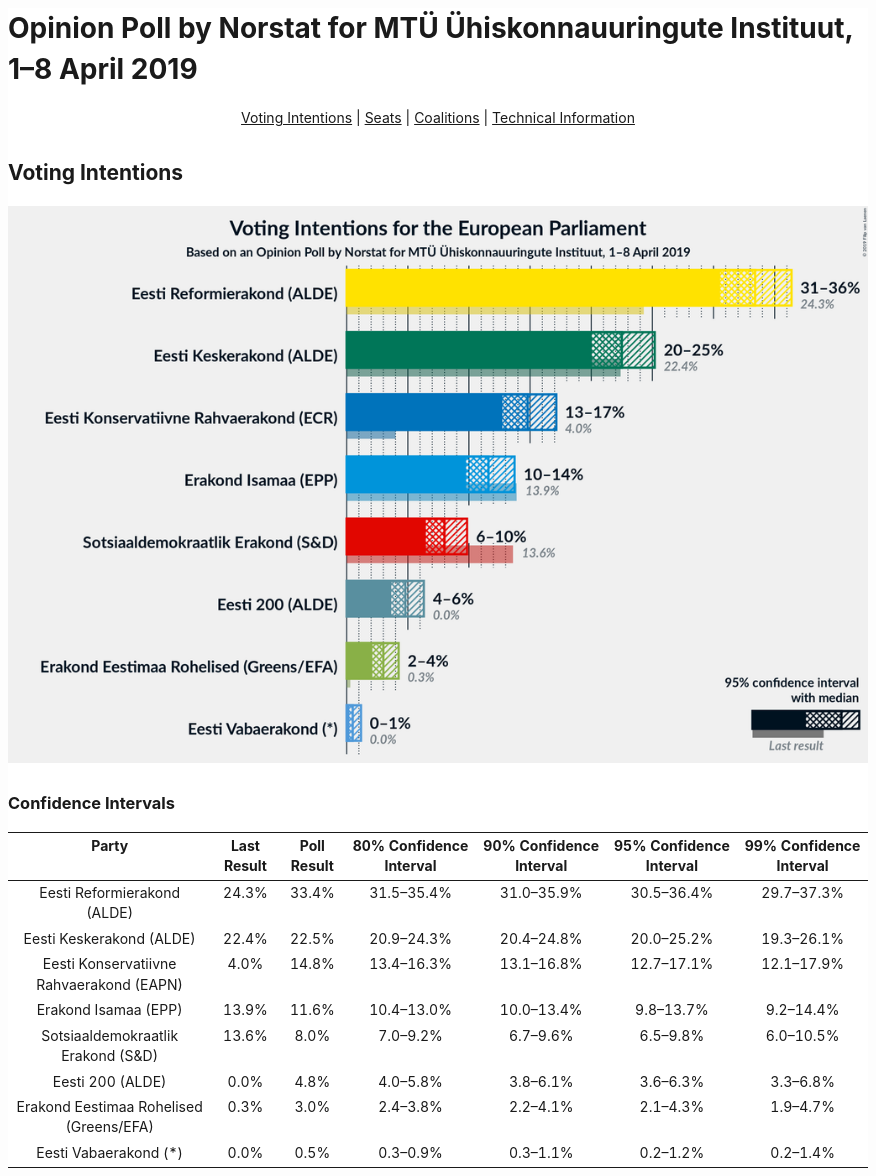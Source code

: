 # Opinion Poll by Norstat for MTÜ Ühiskonnauuringute Instituut, 1–8 April 2019

<p align="center"><a href="#voting-intentions">Voting Intentions</a> | <a href="#seats">Seats</a> | <a href="#coalitions">Coalitions</a> | <a href="#technical-information">Technical Information</a></p>

## Voting Intentions

![Graph with voting intentions not yet produced](2019-04-08-Norstat.png "Voting Intentions")

### Confidence Intervals

| Party | Last Result | Poll Result | 80% Confidence Interval | 90% Confidence Interval | 95% Confidence Interval | 99% Confidence Interval |
|:-----:|:-----------:|:-----------:|:-----------------------:|:-----------------------:|:-----------------------:|:-----------------------:|
| Eesti Reformierakond (ALDE) | 24.3% | 33.4% | 31.5–35.4% |31.0–35.9% |30.5–36.4% |29.7–37.3% |
| Eesti Keskerakond (ALDE) | 22.4% | 22.5% | 20.9–24.3% |20.4–24.8% |20.0–25.2% |19.3–26.1% |
| Eesti Konservatiivne Rahvaerakond (EAPN) | 4.0% | 14.8% | 13.4–16.3% |13.1–16.8% |12.7–17.1% |12.1–17.9% |
| Erakond Isamaa (EPP) | 13.9% | 11.6% | 10.4–13.0% |10.0–13.4% |9.8–13.7% |9.2–14.4% |
| Sotsiaaldemokraatlik Erakond (S&D) | 13.6% | 8.0% | 7.0–9.2% |6.7–9.6% |6.5–9.8% |6.0–10.5% |
| Eesti 200 (ALDE) | 0.0% | 4.8% | 4.0–5.8% |3.8–6.1% |3.6–6.3% |3.3–6.8% |
| Erakond Eestimaa Rohelised (Greens/EFA) | 0.3% | 3.0% | 2.4–3.8% |2.2–4.1% |2.1–4.3% |1.9–4.7% |
| Eesti Vabaerakond (*) | 0.0% | 0.5% | 0.3–0.9% |0.3–1.1% |0.2–1.2% |0.2–1.4% |
